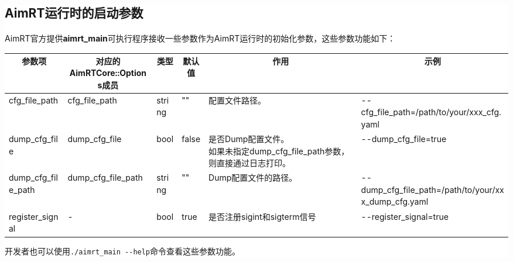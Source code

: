 

## AimRT运行时的启动参数

AimRT官方提供**aimrt_main**可执行程序接收一些参数作为AimRT运行时的初始化参数，这些参数功能如下：

|  参数项  | 对应的AimRTCore::Options成员  | 类型 | 默认值 |作用 | 示例 |
|  ----  | ----  | ----  | ----  | ----  | ----  |
| cfg_file_path  | cfg_file_path | string | "" | 配置文件路径。 |  --cfg_file_path=/path/to/your/xxx_cfg.yaml |
| dump_cfg_file  | dump_cfg_file | bool | false | 是否Dump配置文件。<br>如果未指定dump_cfg_file_path参数，则直接通过日志打印。 |  --dump_cfg_file=true |
| dump_cfg_file_path  | dump_cfg_file_path | string | "" | Dump配置文件的路径。 |  --dump_cfg_file_path=/path/to/your/xxx_dump_cfg.yaml |
| register_signal  | - | bool | true | 是否注册sigint和sigterm信号 |  --register_signal=true |


开发者也可以使用`./aimrt_main --help`命令查看这些参数功能。


